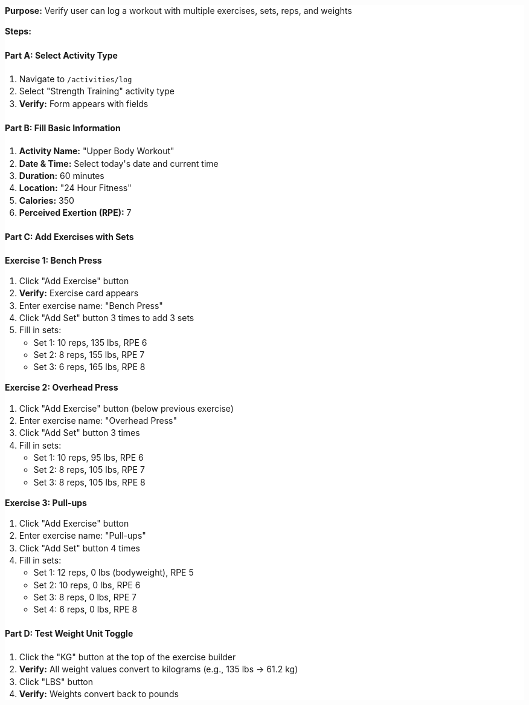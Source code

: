 **Purpose:** Verify user can log a workout with multiple exercises, sets, reps, and weights

**Steps:**

#### Part A: Select Activity Type
1. Navigate to `/activities/log`
2. Select "Strength Training" activity type
3. **Verify:** Form appears with fields

#### Part B: Fill Basic Information
1. **Activity Name:** "Upper Body Workout"
2. **Date & Time:** Select today's date and current time
3. **Duration:** 60 minutes
4. **Location:** "24 Hour Fitness"
5. **Calories:** 350
6. **Perceived Exertion (RPE):** 7

#### Part C: Add Exercises with Sets

**Exercise 1: Bench Press**
1. Click "Add Exercise" button
2. **Verify:** Exercise card appears
3. Enter exercise name: "Bench Press"
4. Click "Add Set" button 3 times to add 3 sets
5. Fill in sets:
   - Set 1: 10 reps, 135 lbs, RPE 6
   - Set 2: 8 reps, 155 lbs, RPE 7
   - Set 3: 6 reps, 165 lbs, RPE 8

**Exercise 2: Overhead Press**
1. Click "Add Exercise" button (below previous exercise)
2. Enter exercise name: "Overhead Press"
3. Click "Add Set" button 3 times
4. Fill in sets:
   - Set 1: 10 reps, 95 lbs, RPE 6
   - Set 2: 8 reps, 105 lbs, RPE 7
   - Set 3: 8 reps, 105 lbs, RPE 8

**Exercise 3: Pull-ups**
1. Click "Add Exercise" button
2. Enter exercise name: "Pull-ups"
3. Click "Add Set" button 4 times
4. Fill in sets:
   - Set 1: 12 reps, 0 lbs (bodyweight), RPE 5
   - Set 2: 10 reps, 0 lbs, RPE 6
   - Set 3: 8 reps, 0 lbs, RPE 7
   - Set 4: 6 reps, 0 lbs, RPE 8

#### Part D: Test Weight Unit Toggle
1. Click the "KG" button at the top of the exercise builder
2. **Verify:** All weight values convert to kilograms (e.g., 135 lbs → 61.2 kg)
3. Click "LBS" button
4. **Verify:** Weights convert back to pounds
